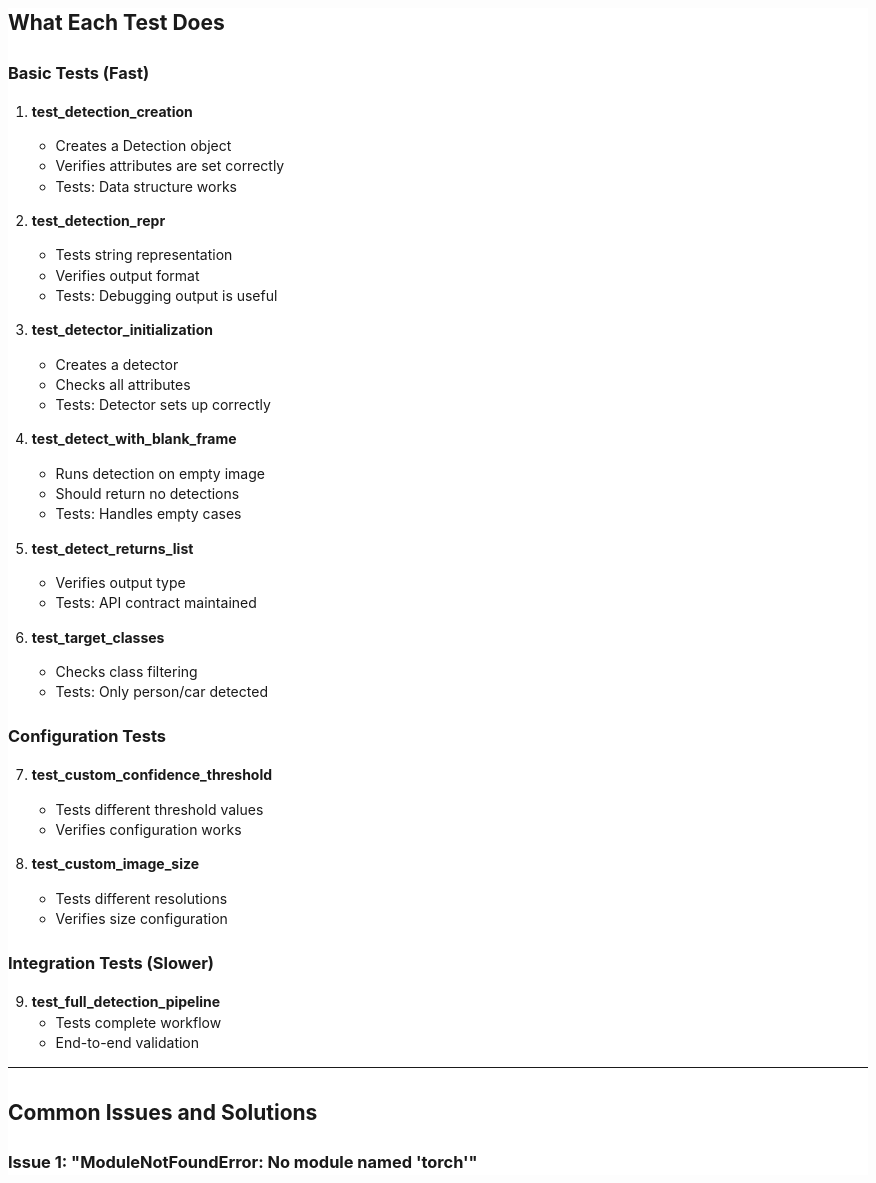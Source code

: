 
## What Each Test Does

### Basic Tests (Fast)

1. **test_detection_creation**
   - Creates a Detection object
   - Verifies attributes are set correctly
   - Tests: Data structure works

2. **test_detection_repr**
   - Tests string representation
   - Verifies output format
   - Tests: Debugging output is useful

3. **test_detector_initialization**
   - Creates a detector
   - Checks all attributes
   - Tests: Detector sets up correctly

4. **test_detect_with_blank_frame**
   - Runs detection on empty image
   - Should return no detections
   - Tests: Handles empty cases

5. **test_detect_returns_list**
   - Verifies output type
   - Tests: API contract maintained

6. **test_target_classes**
   - Checks class filtering
   - Tests: Only person/car detected

### Configuration Tests

7. **test_custom_confidence_threshold**
   - Tests different threshold values
   - Verifies configuration works

8. **test_custom_image_size**
   - Tests different resolutions
   - Verifies size configuration

### Integration Tests (Slower)

9. **test_full_detection_pipeline**
   - Tests complete workflow
   - End-to-end validation

---

## Common Issues and Solutions

### Issue 1: "ModuleNotFoundError: No module named 'torch'"
